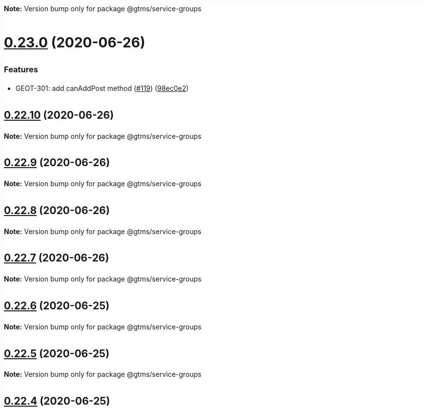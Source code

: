 **Note:** Version bump only for package @gtms/service-groups

# [0.23.0](https://github.com/mariusz-kabala/gtms-backend/compare/@gtms/service-groups@0.22.10...@gtms/service-groups@0.23.0) (2020-06-26)

### Features

- GEOT-301: add canAddPost method ([#119](https://github.com/mariusz-kabala/gtms-backend/issues/119)) ([98ec0e2](https://github.com/mariusz-kabala/gtms-backend/commit/98ec0e215578cf262a323a99298980ccd919696d))

## [0.22.10](https://github.com/mariusz-kabala/gtms-backend/compare/@gtms/service-groups@0.22.9...@gtms/service-groups@0.22.10) (2020-06-26)

**Note:** Version bump only for package @gtms/service-groups

## [0.22.9](https://github.com/mariusz-kabala/gtms-backend/compare/@gtms/service-groups@0.22.8...@gtms/service-groups@0.22.9) (2020-06-26)

**Note:** Version bump only for package @gtms/service-groups

## [0.22.8](https://github.com/mariusz-kabala/gtms-backend/compare/@gtms/service-groups@0.22.7...@gtms/service-groups@0.22.8) (2020-06-26)

**Note:** Version bump only for package @gtms/service-groups

## [0.22.7](https://github.com/mariusz-kabala/gtms-backend/compare/@gtms/service-groups@0.22.6...@gtms/service-groups@0.22.7) (2020-06-26)

**Note:** Version bump only for package @gtms/service-groups

## [0.22.6](https://github.com/mariusz-kabala/gtms-backend/compare/@gtms/service-groups@0.22.5...@gtms/service-groups@0.22.6) (2020-06-25)

**Note:** Version bump only for package @gtms/service-groups

## [0.22.5](https://github.com/mariusz-kabala/gtms-backend/compare/@gtms/service-groups@0.22.4...@gtms/service-groups@0.22.5) (2020-06-25)

**Note:** Version bump only for package @gtms/service-groups

## [0.22.4](https://github.com/mariusz-kabala/gtms-backend/compare/@gtms/service-groups@0.22.3...@gtms/service-groups@0.22.4) (2020-06-25)
